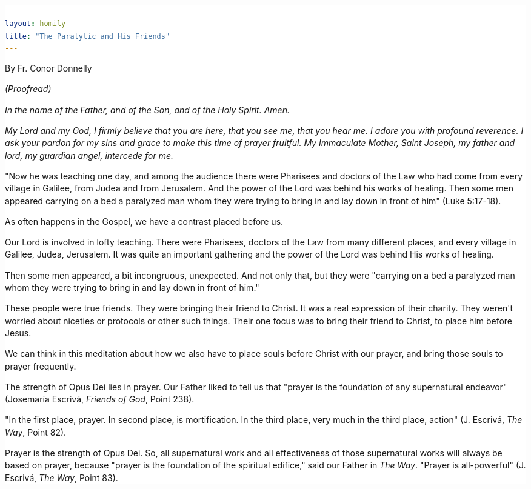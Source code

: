 ```yaml
---
layout: homily
title: "The Paralytic and His Friends"
---
```


By Fr. Conor Donnelly

*(Proofread)*

*In the name of the Father, and of the Son, and of the Holy Spirit.
Amen.*

*My Lord and my God, I firmly believe that you are here, that you see
me, that you hear me. I adore you with profound reverence. I ask your
pardon for my sins and grace to make this time of prayer fruitful. My
Immaculate Mother, Saint Joseph, my father and lord, my guardian angel,
intercede for me.*

"Now he was teaching one day, and among the audience there were
Pharisees and doctors of the Law who had come from every village in
Galilee, from Judea and from Jerusalem. And the power of the Lord was
behind his works of healing. Then some men appeared carrying on a bed a
paralyzed man whom they were trying to bring in and lay down in front of
him" (Luke 5:17-18).

As often happens in the Gospel, we have a contrast placed before us.

Our Lord is involved in lofty teaching. There were Pharisees, doctors of
the Law from many different places, and every village in Galilee, Judea,
Jerusalem. It was quite an important gathering and the power of the Lord
was behind His works of healing.

Then some men appeared, a bit incongruous, unexpected. And not only
that, but they were "carrying on a bed a paralyzed man whom they were
trying to bring in and lay down in front of him."

These people were true friends. They were bringing their friend to
Christ. It was a real expression of their charity. They weren\'t worried
about niceties or protocols or other such things. Their one focus was to
bring their friend to Christ, to place him before Jesus.

We can think in this meditation about how we also have to place souls
before Christ with our prayer, and bring those souls to prayer
frequently.

The strength of Opus Dei lies in prayer. Our Father liked to tell us
that "prayer is the foundation of any supernatural endeavor" (Josemaría
Escrivá, *Friends of God*, Point 238).

"In the first place, prayer. In second place, is mortification. In the
third place, very much in the third place, action" (J. Escrivá, *The
Way*, Point 82).

Prayer is the strength of Opus Dei. So, all supernatural work and all
effectiveness of those supernatural works will always be based on
prayer, because "prayer is the foundation of the spiritual edifice,"
said our Father in *The Way*. "Prayer is all-powerful\" (J. Escrivá,
*The Way*, Point 83).
